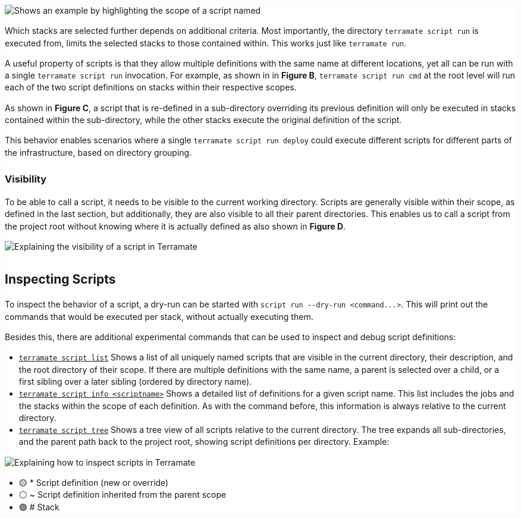 <img src="../assets/orchestration/scripts-scope.svg" width="600px" alt="Shows an example by highlighting the scope of a script named" />

Which stacks are selected further depends on additional criteria. Most importantly, the directory `terramate script run`
is executed from, limits the selected stacks to those contained within. This works just like `terramate run`.

A useful property of scripts is that they allow multiple definitions with the same name at different locations, yet all
can be run with a single `terramate script run` invocation. For example, as shown in in **Figure B**,
`terramate script run cmd` at the root level will run each of the two script definitions on stacks within their respective scopes.

As shown in **Figure C**, a script that is re-defined in a sub-directory overriding its previous definition will only
be executed in stacks contained within the sub-directory, while the other stacks execute the original definition of the script.

This behavior enables scenarios where a single `terramate script run deploy` could execute different scripts for
different parts of the infrastructure, based on directory grouping.

### Visibility

To be able to call a script, it needs to be visible to the current working directory.
Scripts are generally visible within their scope, as defined in the last section, but additionally, they are also visible
to all their parent directories. This enables us to call a script from the project root without knowing where it is
actually defined as also shown in **Figure D**.

<img src="../assets/orchestration/scripts-visibility.svg" width="600px" alt="Explaining the visibility of a script in Terramate" />

## Inspecting Scripts

To inspect the behavior of a script, a dry-run can be started with `script run --dry-run <command...>`.
This will print out the commands that would be executed per stack, without actually executing them.

Besides this, there are additional experimental commands that can be used to inspect and debug script definitions:

- [`terramate script list`](../cmdline/script/list.md)
Shows a list of all uniquely named scripts that are visible in the current directory, their description, and the root
directory of their scope. If there are multiple definitions with the same name, a parent is selected over a child,
or a first sibling over a later sibling (ordered by directory name).
- [`terramate script info <scriptname>`](../cmdline/script/info.md)
Shows a detailed list of definitions for a given script name. This list includes the jobs and the stacks within the scope
of each definition. As with the command before, this information is always relative to the current directory.
- [`terramate script tree`](../cmdline/script/tree.md)
Shows a tree view of all scripts relative to the current directory. The tree expands all sub-directories, and the parent
path back to the project root, showing script definitions per directory. Example:

<img src="../assets/orchestration/inspecting-scripts.png" width="300px" alt="Explaining how to inspect scripts in Terramate" />

  - 🟡 * Script definition (new or override)
  - ⚪ ~ Script definition inherited from the parent scope
  - 🟢 # Stack
